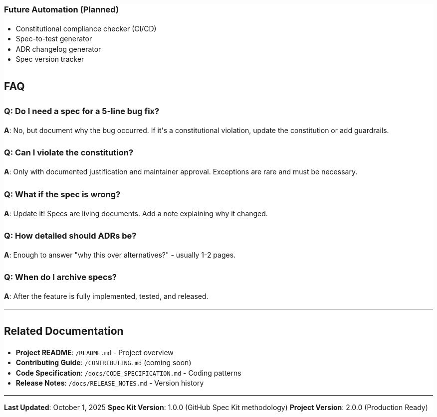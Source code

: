 ### Future Automation (Planned)

- Constitutional compliance checker (CI/CD)
- Spec-to-test generator
- ADR changelog generator
- Spec version tracker

## FAQ

### Q: Do I need a spec for a 5-line bug fix?

**A**: No, but document why the bug occurred. If it's a constitutional violation, update the constitution or add guardrails.

### Q: Can I violate the constitution?

**A**: Only with documented justification and maintainer approval. Exceptions are rare and must be necessary.

### Q: What if the spec is wrong?

**A**: Update it! Specs are living documents. Add a note explaining why it changed.

### Q: How detailed should ADRs be?

**A**: Enough to answer "why this over alternatives?" - usually 1-2 pages.

### Q: When do I archive specs?

**A**: After the feature is fully implemented, tested, and released.

---

## Related Documentation

- **Project README**: `/README.md` - Project overview
- **Contributing Guide**: `/CONTRIBUTING.md` (coming soon)
- **Code Specification**: `/docs/CODE_SPECIFICATION.md` - Coding patterns
- **Release Notes**: `/docs/RELEASE_NOTES.md` - Version history

---

**Last Updated**: October 1, 2025
**Spec Kit Version**: 1.0.0 (GitHub Spec Kit methodology)
**Project Version**: 2.0.0 (Production Ready)

